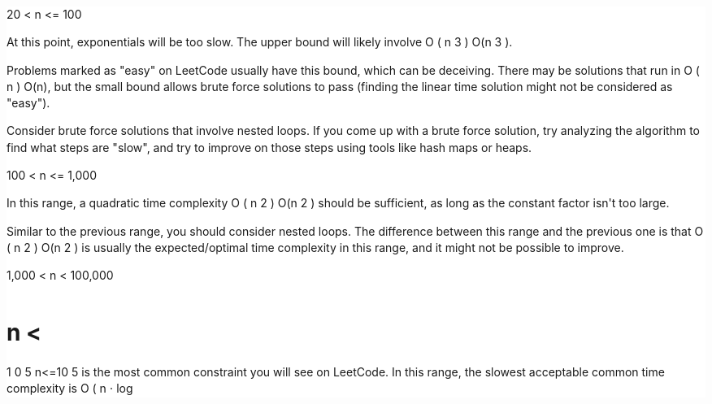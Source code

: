 20 < n <= 100

At this point, exponentials will be too slow. The upper bound will likely involve 
O
(
n
3
)
O(n 
3
 ).

Problems marked as "easy" on LeetCode usually have this bound, which can be deceiving. There may be solutions that run in 
O
(
n
)
O(n), but the small bound allows brute force solutions to pass (finding the linear time solution might not be considered as "easy").

Consider brute force solutions that involve nested loops. If you come up with a brute force solution, try analyzing the algorithm to find what steps are "slow", and try to improve on those steps using tools like hash maps or heaps.

100 < n <= 1,000

In this range, a quadratic time complexity 
O
(
n
2
)
O(n 
2
 ) should be sufficient, as long as the constant factor isn't too large.

Similar to the previous range, you should consider nested loops. The difference between this range and the previous one is that 
O
(
n
2
)
O(n 
2
 ) is usually the expected/optimal time complexity in this range, and it might not be possible to improve.

1,000 < n < 100,000

n
<
=
1
0
5
n<=10 
5
  is the most common constraint you will see on LeetCode. In this range, the slowest acceptable common time complexity is 
O
(
n
⋅
log
⁡